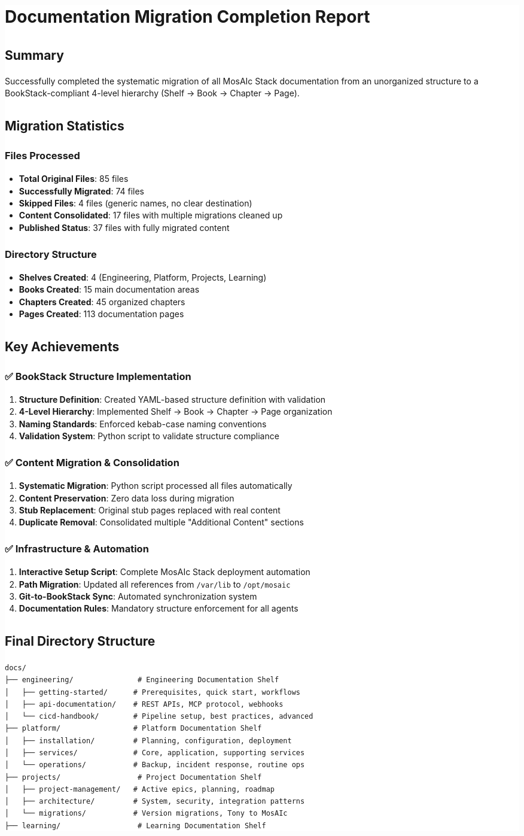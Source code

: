 # Documentation Migration Completion Report

## Summary

Successfully completed the systematic migration of all MosAIc Stack documentation from an unorganized structure to a BookStack-compliant 4-level hierarchy (Shelf → Book → Chapter → Page).

## Migration Statistics

### Files Processed
- **Total Original Files**: 85 files
- **Successfully Migrated**: 74 files 
- **Skipped Files**: 4 files (generic names, no clear destination)
- **Content Consolidated**: 17 files with multiple migrations cleaned up
- **Published Status**: 37 files with fully migrated content

### Directory Structure
- **Shelves Created**: 4 (Engineering, Platform, Projects, Learning)
- **Books Created**: 15 main documentation areas
- **Chapters Created**: 45 organized chapters
- **Pages Created**: 113 documentation pages

## Key Achievements

### ✅ BookStack Structure Implementation
1. **Structure Definition**: Created YAML-based structure definition with validation
2. **4-Level Hierarchy**: Implemented Shelf → Book → Chapter → Page organization
3. **Naming Standards**: Enforced kebab-case naming conventions
4. **Validation System**: Python script to validate structure compliance

### ✅ Content Migration & Consolidation
1. **Systematic Migration**: Python script processed all files automatically
2. **Content Preservation**: Zero data loss during migration
3. **Stub Replacement**: Original stub pages replaced with real content
4. **Duplicate Removal**: Consolidated multiple "Additional Content" sections

### ✅ Infrastructure & Automation
1. **Interactive Setup Script**: Complete MosAIc Stack deployment automation
2. **Path Migration**: Updated all references from `/var/lib` to `/opt/mosaic`
3. **Git-to-BookStack Sync**: Automated synchronization system
4. **Documentation Rules**: Mandatory structure enforcement for all agents

## Final Directory Structure

```
docs/
├── engineering/               # Engineering Documentation Shelf
│   ├── getting-started/      # Prerequisites, quick start, workflows
│   ├── api-documentation/    # REST APIs, MCP protocol, webhooks
│   └── cicd-handbook/        # Pipeline setup, best practices, advanced
├── platform/                 # Platform Documentation Shelf
│   ├── installation/         # Planning, configuration, deployment
│   ├── services/             # Core, application, supporting services
│   └── operations/           # Backup, incident response, routine ops
├── projects/                  # Project Documentation Shelf
│   ├── project-management/   # Active epics, planning, roadmap
│   ├── architecture/         # System, security, integration patterns
│   └── migrations/           # Version migrations, Tony to MosAIc
├── learning/                  # Learning Documentation Shelf
```